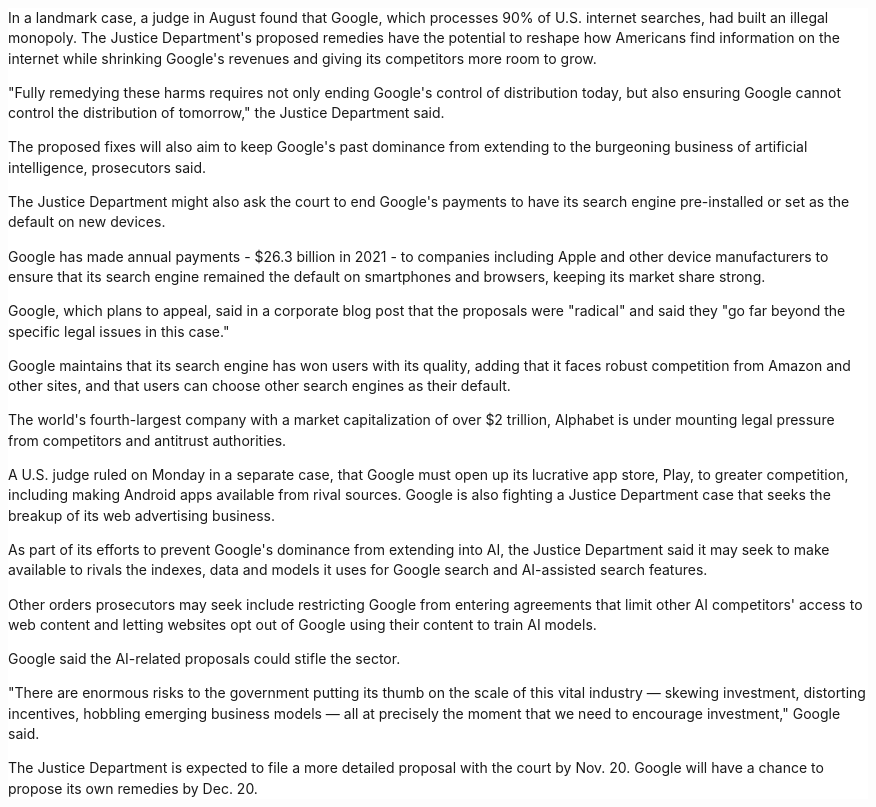 
In a landmark case, a judge in August found that Google, which processes 90% of U.S. internet searches, had built an illegal monopoly. The Justice Department's proposed remedies have the potential to reshape how Americans find information on the internet while shrinking Google's revenues and giving its competitors more room to grow.


"Fully remedying these harms requires not only ending Google's control of distribution today, but also ensuring Google cannot control the distribution of tomorrow," the Justice Department said.


The proposed fixes will also aim to keep Google's past dominance from extending to the burgeoning business of artificial intelligence, prosecutors said.


The Justice Department might also ask the court to end Google's payments to have its search engine pre-installed or set as the default on new devices.


Google has made annual payments - $26.3 billion in 2021 - to companies including Apple and other device manufacturers to ensure that its search engine remained the default on smartphones and browsers, keeping its market share strong.


Google, which plans to appeal, said in a corporate blog post that the proposals were "radical" and said they "go far beyond the specific legal issues in this case."


Google maintains that its search engine has won users with its quality, adding that it faces robust competition from Amazon and other sites, and that users can choose other search engines as their default.


The world's fourth-largest company with a market capitalization of over $2 trillion, Alphabet is under mounting legal pressure from competitors and antitrust authorities.


A U.S. judge ruled on Monday in a separate case, that Google must open up its lucrative app store, Play, to greater competition, including making Android apps available from rival sources. Google is also fighting a Justice Department case that seeks the breakup of its web advertising business.


As part of its efforts to prevent Google's dominance from extending into AI, the Justice Department said it may seek to make available to rivals the indexes, data and models it uses for Google search and AI-assisted search features.


Other orders prosecutors may seek include restricting Google from entering agreements that limit other AI competitors' access to web content and letting websites opt out of Google using their content to train AI models.


Google said the AI-related proposals could stifle the sector.


"There are enormous risks to the government putting its thumb on the scale of this vital industry — skewing investment, distorting incentives, hobbling emerging business models — all at precisely the moment that we need to encourage investment," Google said.


The Justice Department is expected to file a more detailed proposal with the court by Nov. 20. Google will have a chance to propose its own remedies by Dec. 20.

